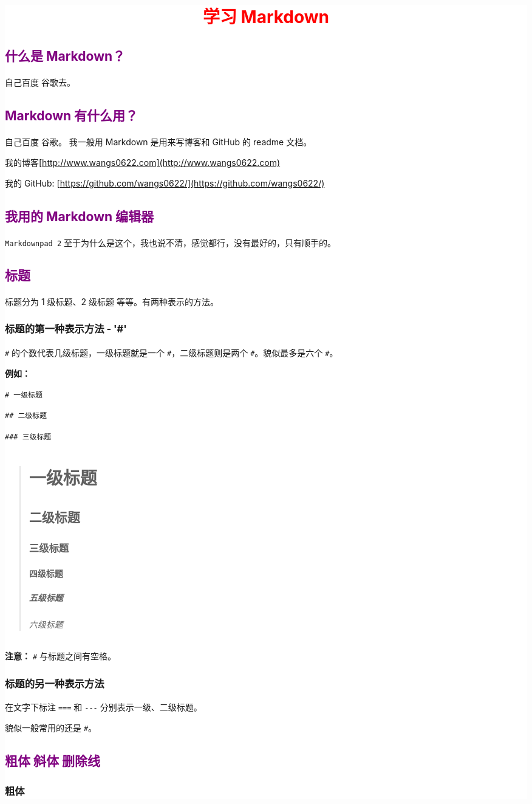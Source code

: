 # <font color=red><center>学习 Markdown</center></font> 

## <font color = purple>什么是 Markdown？</font>

自己百度 谷歌去。

## <font color = purple> Markdown 有什么用？</font>

自己百度 谷歌。 我一般用 Markdown 是用来写博客和 GitHub 的 readme 文档。 

我的博客[http://www.wangs0622.com](http://www.wangs0622.com)

我的 GitHub: [https://github.com/wangs0622/](https://github.com/wangs0622/)

## <font color = purple> 我用的 Markdown 编辑器</font>

`Markdownpad 2`  至于为什么是这个，我也说不清，感觉都行，没有最好的，只有顺手的。

## <font color=purple> 标题 </font>

标题分为 1 级标题、2 级标题 等等。有两种表示的方法。

### 标题的第一种表示方法 - '#'

`#` 的个数代表几级标题，一级标题就是一个 `#`，二级标题则是两个 `#`。貌似最多是六个 `#`。

**例如：**

`# 一级标题` 

`## 二级标题`

`### 三级标题`

> # 一级标题
> ## 二级标题
> ### 三级标题
> #### 四级标题
> ##### 五级标题
> ###### 六级标题

**注意：**  `#` 与标题之间有空格。

### 标题的另一种表示方法

在文字下标注 `===` 和 `---` 分别表示一级、二级标题。

貌似一般常用的还是 `#`。


## <font color=purple> 粗体 斜体 删除线 </font>

### 粗体
